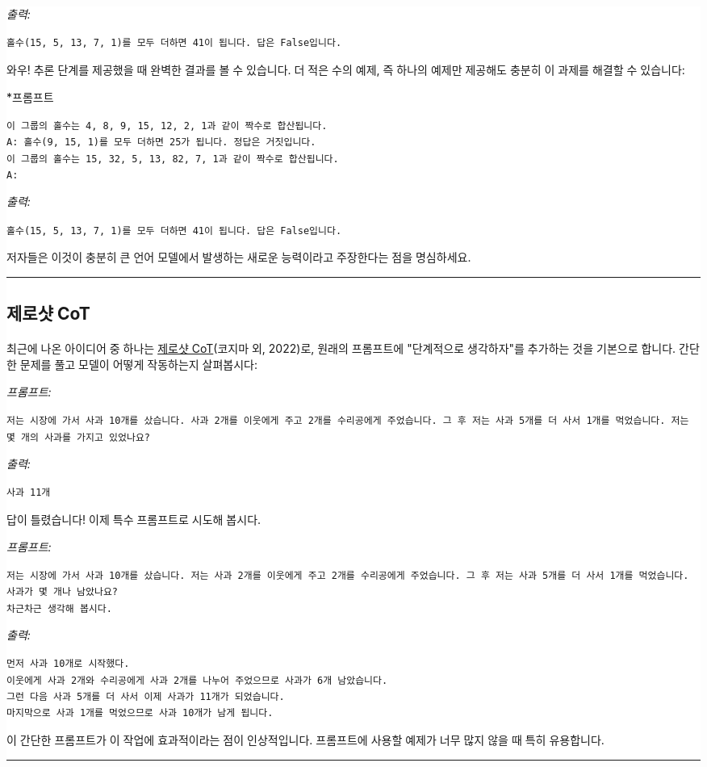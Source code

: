 *출력:*
```
홀수(15, 5, 13, 7, 1)를 모두 더하면 41이 됩니다. 답은 False입니다.
```

와우! 추론 단계를 제공했을 때 완벽한 결과를 볼 수 있습니다. 더 적은 수의 예제, 즉 하나의 예제만 제공해도 충분히 이 과제를 해결할 수 있습니다:

*프롬프트
```
이 그룹의 홀수는 4, 8, 9, 15, 12, 2, 1과 같이 짝수로 합산됩니다.
A: 홀수(9, 15, 1)를 모두 더하면 25가 됩니다. 정답은 거짓입니다.
이 그룹의 홀수는 15, 32, 5, 13, 82, 7, 1과 같이 짝수로 합산됩니다.
A:
```

*출력:*
```
홀수(15, 5, 13, 7, 1)를 모두 더하면 41이 됩니다. 답은 False입니다.
```

저자들은 이것이 충분히 큰 언어 모델에서 발생하는 새로운 능력이라고 주장한다는 점을 명심하세요.

---

## 제로샷 CoT

최근에 나온 아이디어 중 하나는 [제로샷 CoT](https://arxiv.org/abs/2205.11916)(코지마 외, 2022)로, 원래의 프롬프트에 "단계적으로 생각하자"를 추가하는 것을 기본으로 합니다. 간단한 문제를 풀고 모델이 어떻게 작동하는지 살펴봅시다:

*프롬프트:*
```
저는 시장에 가서 사과 10개를 샀습니다. 사과 2개를 이웃에게 주고 2개를 수리공에게 주었습니다. 그 후 저는 사과 5개를 더 사서 1개를 먹었습니다. 저는 몇 개의 사과를 가지고 있었나요?
```

*출력:*
```
사과 11개
```

답이 틀렸습니다! 이제 특수 프롬프트로 시도해 봅시다.

*프롬프트:*
```
저는 시장에 가서 사과 10개를 샀습니다. 저는 사과 2개를 이웃에게 주고 2개를 수리공에게 주었습니다. 그 후 저는 사과 5개를 더 사서 1개를 먹었습니다. 사과가 몇 개나 남았나요?
차근차근 생각해 봅시다.
```

*출력:*
```
먼저 사과 10개로 시작했다.
이웃에게 사과 2개와 수리공에게 사과 2개를 나누어 주었으므로 사과가 6개 남았습니다.
그런 다음 사과 5개를 더 사서 이제 사과가 11개가 되었습니다.
마지막으로 사과 1개를 먹었으므로 사과 10개가 남게 됩니다.
```

이 간단한 프롬프트가 이 작업에 효과적이라는 점이 인상적입니다. 프롬프트에 사용할 예제가 너무 많지 않을 때 특히 유용합니다.

---